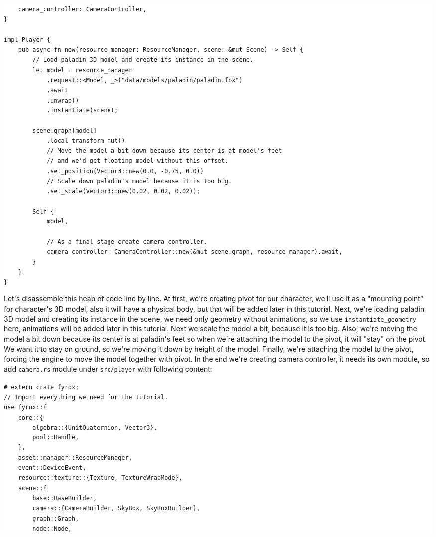 ```rust,no_run,edition2018
    camera_controller: CameraController,
}

impl Player {
    pub async fn new(resource_manager: ResourceManager, scene: &mut Scene) -> Self {
        // Load paladin 3D model and create its instance in the scene.
        let model = resource_manager
            .request::<Model, _>("data/models/paladin/paladin.fbx")
            .await
            .unwrap()
            .instantiate(scene);

        scene.graph[model]
            .local_transform_mut()
            // Move the model a bit down because its center is at model's feet
            // and we'd get floating model without this offset.
            .set_position(Vector3::new(0.0, -0.75, 0.0))
            // Scale down paladin's model because it is too big. 
            .set_scale(Vector3::new(0.02, 0.02, 0.02));
        
        Self {
            model,

            // As a final stage create camera controller.
            camera_controller: CameraController::new(&mut scene.graph, resource_manager).await,
        }
    }
}
```

Let's disassemble this heap of code line by line. At first, we're creating pivot for our character, we'll use it as a
"mounting point" for character's 3D model, also it will have a physical body, but that will be added later in this
tutorial. Next, we're loading paladin 3D model and creating its instance in the scene, we need only geometry without
animations, so we use `instantiate_geometry` here, animations will be added later in this tutorial. Next we scale the
model a bit, because it is too big. Also, we're moving the model a bit down because its center is at paladin's feet so
when we're attaching the model to the pivot, it will "stay" on the pivot. We want it to stay on ground, so we're moving
it down by height of the model. Finally, we're attaching the model to the pivot, forcing the engine to move
the model together with pivot. In the end we're creating camera controller, it needs its own module, so add `camera.rs`
module under `src/player` with following content:

```rust,no_run,edition2018
# extern crate fyrox;
// Import everything we need for the tutorial.
use fyrox::{
    core::{
        algebra::{UnitQuaternion, Vector3},
        pool::Handle,
    },
    asset::manager::ResourceManager,
    event::DeviceEvent,
    resource::texture::{Texture, TextureWrapMode},
    scene::{
        base::BaseBuilder,
        camera::{CameraBuilder, SkyBox, SkyBoxBuilder},
        graph::Graph,
        node::Node,
```